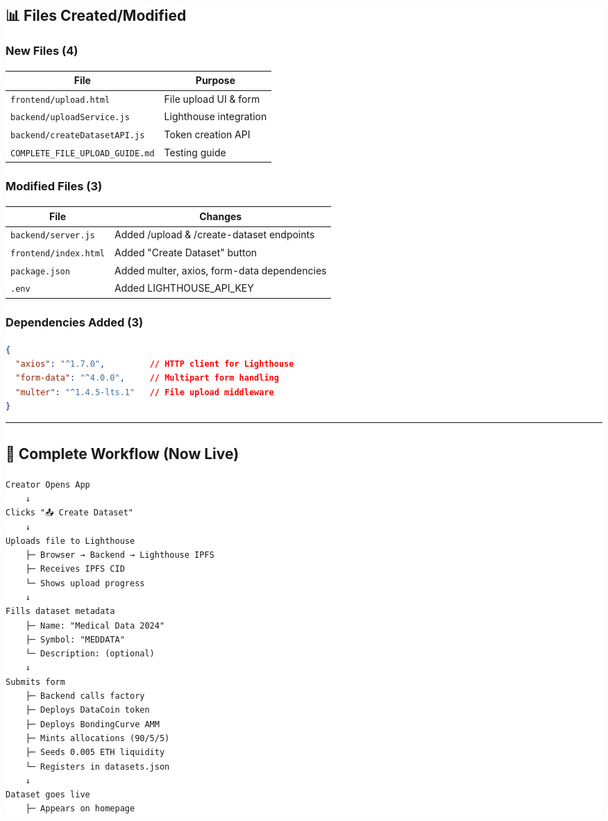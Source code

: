 
## 📊 Files Created/Modified

### **New Files** (4)
| File | Purpose |
|------|---------|
| `frontend/upload.html` | File upload UI & form |
| `backend/uploadService.js` | Lighthouse integration |
| `backend/createDatasetAPI.js` | Token creation API |
| `COMPLETE_FILE_UPLOAD_GUIDE.md` | Testing guide |

### **Modified Files** (3)
| File | Changes |
|------|---------|
| `backend/server.js` | Added /upload & /create-dataset endpoints |
| `frontend/index.html` | Added "Create Dataset" button |
| `package.json` | Added multer, axios, form-data dependencies |
| `.env` | Added LIGHTHOUSE_API_KEY |

### **Dependencies Added** (3)
```json
{
  "axios": "^1.7.0",         // HTTP client for Lighthouse
  "form-data": "^4.0.0",     // Multipart form handling
  "multer": "^1.4.5-lts.1"   // File upload middleware
}
```

---

## 🔄 Complete Workflow (Now Live)

```
Creator Opens App
    ↓
Clicks "📤 Create Dataset"
    ↓
Uploads file to Lighthouse
    ├─ Browser → Backend → Lighthouse IPFS
    ├─ Receives IPFS CID
    └─ Shows upload progress
    ↓
Fills dataset metadata
    ├─ Name: "Medical Data 2024"
    ├─ Symbol: "MEDDATA"
    └─ Description: (optional)
    ↓
Submits form
    ├─ Backend calls factory
    ├─ Deploys DataCoin token
    ├─ Deploys BondingCurve AMM
    ├─ Mints allocations (90/5/5)
    ├─ Seeds 0.005 ETH liquidity
    └─ Registers in datasets.json
    ↓
Dataset goes live
    ├─ Appears on homepage
```
